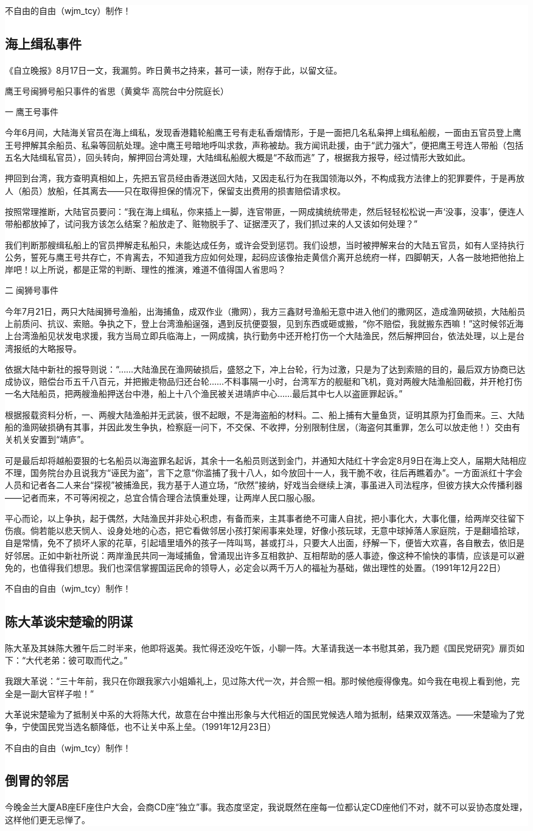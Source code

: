不自由的自由（wjm_tcy）制作！

## 海上缉私事件

《自立晚报》8月17日一文，我漏剪。昨日黄书之持来，甚可一读，附存于此，以留文征。

鹰王号闽狮号船只事件的省思（黄奠华 高院台中分院庭长）

一  鹰王号事件

今年6月间，大陆海关官员在海上缉私，发现香港籍轮船鹰王号有走私香烟情形，于是一面把几名私枭押上缉私船舰，一面由五官员登上鹰王号押解其余船员、私枭等回航处理。途中鹰王号暗地呼叫求救，声称被劫。我方闻讯赴援，由于“武力强大”，便把鹰王号连人带船（包括五名大陆缉私官员），回头转向，解押回台湾处理，大陆缉私船舰大概是“不敌而逃” 了，根据我方报导，经过情形大致如此。

押回到台湾，我方查明真相如上，先把五官员经由香港送回大陆，又因走私行为在我国领海以外，不构成我方法律上的犯罪要件，于是再放人（船员）放船，任其离去——只在取得担保的情况下，保留支出费用的损害赔偿请求权。

按照常理推断，大陆官员要问：“我在海上缉私，你来插上一脚，连官带匪，一网成擒统统带走，然后轻轻松松说一声‘没事，没事’，便连人带船都放掉了，试问我方该怎么结案？船放走了、赃物脱手了、证据湮灭了，我们抓过来的人又该如何处理？”

我们判断那艘缉私船上的官员押解走私船只，未能达成任务，或许会受到惩罚。我们设想，当时被押解来台的大陆五官员，如有人坚持执行公务，誓死与鹰王号共存亡，不肯离去，不知道我方应如何处理，起码应该像抬走黄信介离开总统府一样，四脚朝天，人各一肢地把他抬上岸吧！以上所说，都是正常的判断、理性的推演，难道不值得国人省思吗？

二  闽狮号事件

今年7月21日，两只大陆闽狮号渔船，出海捕鱼，成双作业（撒网），我方三鑫财号渔船无意中进入他们的撒网区，造成渔网破损，大陆船员上前质问、抗议、索赔。争执之下，登上台湾渔船逞强，遇到反抗便耍狠，见到东西或砸或搬，“你不赔偿，我就搬东西嘛！”这时候邻近海上台湾渔船见状发电求援，我方当局立即兵临海上，一网成擒，执行勤务中还开枪打伤一个大陆渔民，然后解押回台，依法处理，以上是台湾报纸的大略报导。

依据大陆中新社的报导则说：“……大陆渔民在渔网破损后，盛怒之下，冲上台轮，行为过激，只是为了达到索赔的目的，最后双方协商已达成协议，赔偿台币五千八百元，并把搬走物品归还台轮……不料事隔一小时，台湾军方的舰艇和飞机，竟对两艘大陆渔船回截，并开枪打伤一名大陆船员，把两艘渔船押送台中港，船上十八个渔民被关进靖庐中心……最后其中七人以盗匪罪起诉。”

根据报载资料分析，一、两艘大陆渔船并无武装，很不起眼，不是海盗船的材料。二、船上捕有大量鱼货，证明其原为打鱼而来。三、大陆船的渔网破损确有其事，并因此发生争执，检察庭一问下，不交保、不收押，分别限制住居，（海盗何其重罪，怎么可以放走他！）交由有关机关安置到“靖庐”。

可是最后却将越船耍狠的七名船员以海盗罪名起诉，其余十一名船员则送到金门，并通知大陆红十字会定8月9日在海上交人，届期大陆相应不理，国务院台办且说我方“诬民为盗”，言下之意“你滥捕了我十八人，如今放回十一人，我干脆不收，往后再瞧着办”。一方面派红十字会人员和记者各二人来台“探视”被捕渔民，我方基于人道立场，“欣然”接纳，好戏当会继续上演，事虽进入司法程序，但彼方挟大众传播利器——记者而来，不可等闲视之，总宜合情合理合法慎重处理，让两岸人民口服心服。

平心而论，以上争执，起于偶然，大陆渔民并非处心积虑，有备而来，主其事者绝不可庸人自扰，把小事化大，大事化僵，给两岸交往留下伤痕。倘若能以悲天悯人、设身处地的心态，把它看做邻居小孩打架闹事来处理，好像小孩玩球，无意中球掉落人家庭院，于是翻墙拾球，自是常情，免不了损坏人家的花草，引起墙里墙外的孩子一阵叫骂，甚或打斗，只要大人出面，纾解一下，便皆大欢喜，各自散去，依旧是好邻居。正如中新社所说：两岸渔民共同一海域捕鱼，曾涌现出许多互相救护、互相帮助的感人事迹，像这种不愉快的事情，应该是可以避免的，也值得我们想思。我们也深信掌握国运民命的领导人，必定会以两千万人的福祉为基础，做出理性的处置。（1991年12月22日）

不自由的自由（wjm_tcy）制作！

## 陈大革谈宋楚瑜的阴谋

陈大革及其妹陈大雅午后二时半来，他即将返美。我忙得还没吃午饭，小聊一阵。大革请我送一本书慰其弟，我乃题《国民党研究》扉页如下：“大代老弟：彼可取而代之。”

我跟大革说：“三十年前，我只在你跟我家六小姐婚礼上，见过陈大代一次，并合照一相。那时候他瘦得像鬼。如今我在电视上看到他，完全是一副大官样子啦！”

大革说宋楚瑜为了抵制关中系的大将陈大代，故意在台中推出形象与大代相近的国民党候选人暗为抵制，结果双双落选。——宋楚瑜为了党争，宁使国民党当选名额降低，也不让关中系上垒。（1991年12月23日）

不自由的自由（wjm_tcy）制作！

## 倒胃的邻居

今晚金兰大厦AB座EF座住户大会，会商CD座“独立”事。我态度坚定，我说既然在座每一位都认定CD座他们不对，就不可以妥协态度处理，这样他们更无忌惮了。
